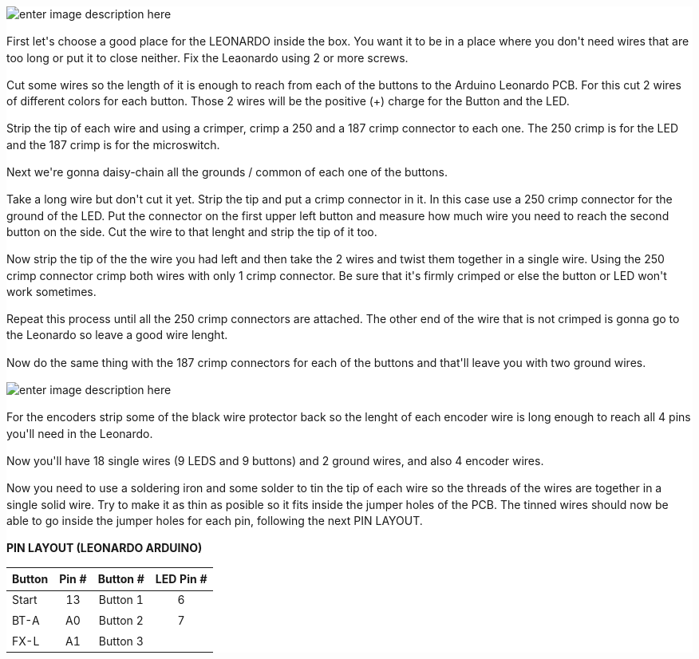 ![enter image description here](http://i.imgur.com/wVEetdk.jpg)

First let's choose a good place for the LEONARDO inside the box. You want it to be in a place where you don't need wires that are too long or put it to close neither. Fix the Leaonardo using 2 or more screws.

Cut some wires so the length of it is enough to reach from each of the buttons to the Arduino Leonardo PCB. For this cut 2 wires of different colors for each button. Those 2 wires will be the positive (+) charge for the Button and the LED.

Strip the tip of each wire and using a crimper, crimp a 250 and a 187 crimp connector to each one. The 250 crimp is for the LED and the 187 crimp is for the microswitch.

Next we're gonna daisy-chain all the grounds / common of each one of the buttons.

Take a long wire but don't cut it yet. Strip the tip and put a crimp connector in it. In this case use a 250 crimp connector for the ground of the LED. Put the connector on the first upper left button and measure how much wire you need to reach the second button on the side. Cut the wire to that lenght and strip the tip of it too.

Now strip the tip of the the wire you had left and then take the 2 wires and twist them together in a single wire. Using the 250 crimp connector crimp both wires with only 1 crimp connector. Be sure that it's firmly crimped or else the button or LED won't work sometimes.

Repeat this process until all the 250 crimp connectors are attached. The other end of the wire that is not crimped is gonna go to the Leonardo so leave a good wire lenght.

Now do the same thing with the 187 crimp connectors for each of the buttons and that'll leave you with two ground wires.

![enter image description here](http://i.imgur.com/BhBj5Rs.png)

For the encoders strip some of the black wire protector back so the lenght of each encoder wire is long enough to reach all 4 pins you'll need in the Leonardo.

Now you'll have 18 single wires (9 LEDS and 9 buttons) and 2 ground wires, and also 4 encoder wires.

Now you need to use a soldering iron and some solder to tin the tip of each wire so the threads of the wires are together in a single solid wire. Try to make it as thin as posible so it fits inside the jumper holes of the PCB. The tinned wires should now be able to go inside the jumper holes for each pin, following the next PIN LAYOUT.

**PIN LAYOUT (LEONARDO ARDUINO)**

<table><thead>
<tr>
<th>Button</th>
<th style="text-align: center">Pin #</th>
<th style="text-align: center">Button #</th>
<th style="text-align: center">LED Pin #</th>
</tr>
</thead><tbody>
<tr>
<td>Start</td>
<td style="text-align: center">13</td>
<td style="text-align: center">Button 1</td>
<td style="text-align: center">6</td>
</tr>
<tr>
<td>BT-A</td>
<td style="text-align: center">A0</td>
<td style="text-align: center">Button 2</td>
<td style="text-align: center">7</td>
</tr>
<tr>
<td>FX-L</td>
<td style="text-align: center">A1</td>
<td style="text-align: center">Button 3</td>